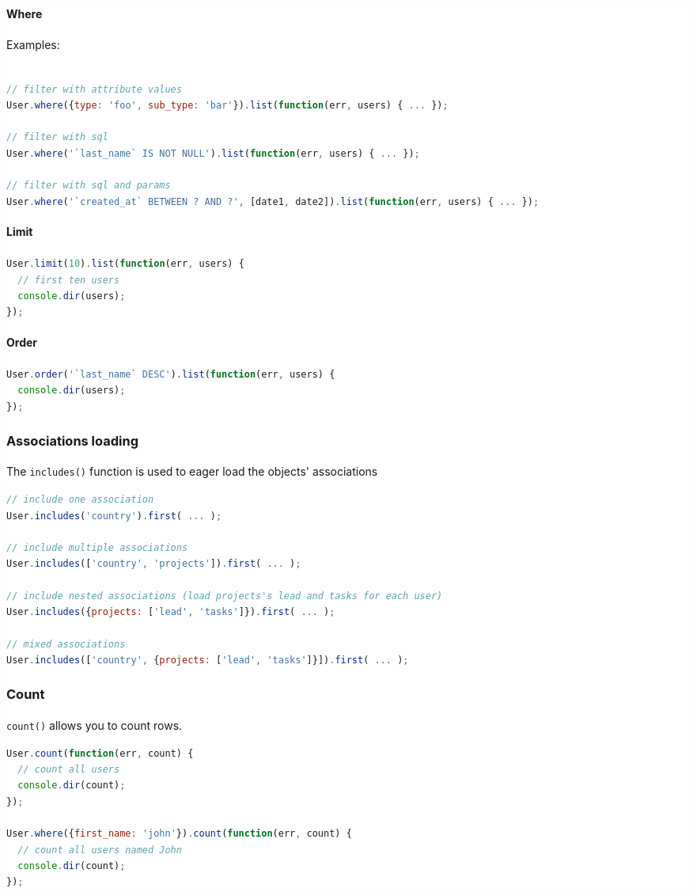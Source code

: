 #### Where

Examples:
```js

// filter with attribute values
User.where({type: 'foo', sub_type: 'bar'}).list(function(err, users) { ... });

// filter with sql
User.where('`last_name` IS NOT NULL').list(function(err, users) { ... });

// filter with sql and params
User.where('`created_at` BETWEEN ? AND ?', [date1, date2]).list(function(err, users) { ... });
```

#### Limit

```js
User.limit(10).list(function(err, users) {
  // first ten users
  console.dir(users);
});
```

#### Order

```js
User.order('`last_name` DESC').list(function(err, users) {
  console.dir(users);
});
```

### Associations loading

The `includes()` function is used to eager load the objects' associations

```js
// include one association
User.includes('country').first( ... );

// include multiple associations
User.includes(['country', 'projects']).first( ... );

// include nested associations (load projects's lead and tasks for each user)
User.includes({projects: ['lead', 'tasks']}).first( ... );

// mixed associations
User.includes(['country', {projects: ['lead', 'tasks']}]).first( ... );
```

### Count

`count()` allows you to count rows.

```js
User.count(function(err, count) {
  // count all users
  console.dir(count);
});

User.where({first_name: 'john'}).count(function(err, count) {
  // count all users named John
  console.dir(count);
});
```
